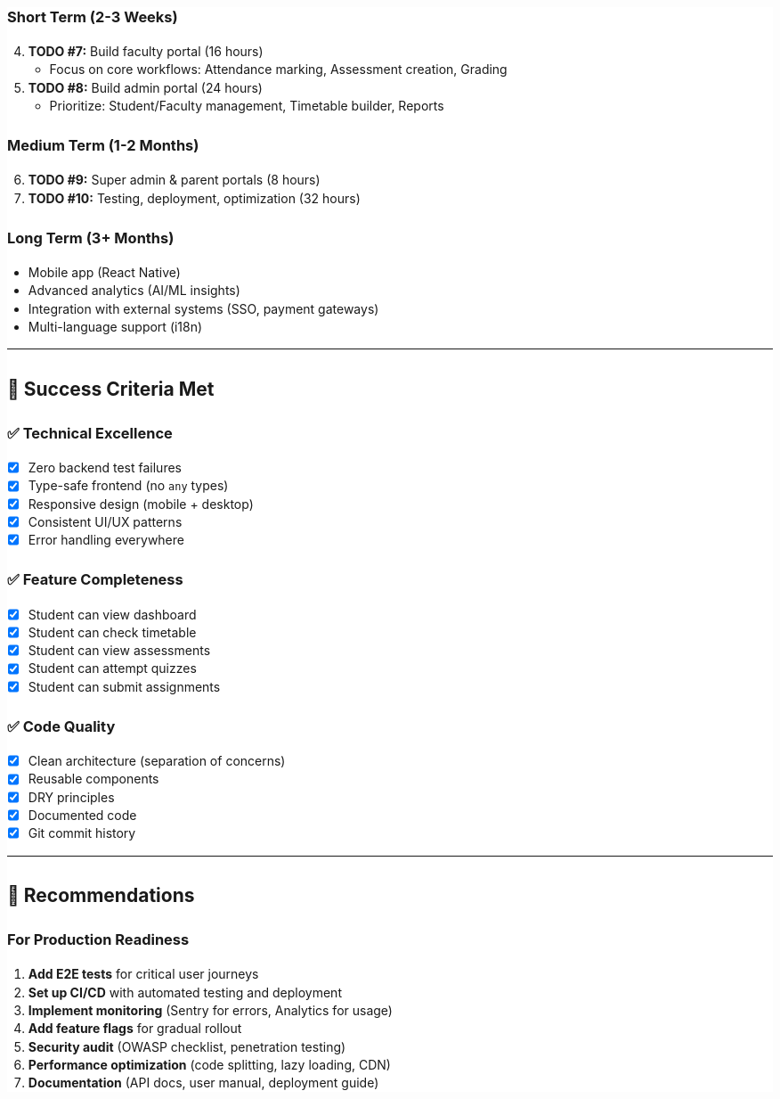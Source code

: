 ### Short Term (2-3 Weeks)
4. **TODO #7:** Build faculty portal (16 hours)
   - Focus on core workflows: Attendance marking, Assessment creation, Grading
5. **TODO #8:** Build admin portal (24 hours)
   - Prioritize: Student/Faculty management, Timetable builder, Reports

### Medium Term (1-2 Months)
6. **TODO #9:** Super admin & parent portals (8 hours)
7. **TODO #10:** Testing, deployment, optimization (32 hours)

### Long Term (3+ Months)
- Mobile app (React Native)
- Advanced analytics (AI/ML insights)
- Integration with external systems (SSO, payment gateways)
- Multi-language support (i18n)

---

## 🎉 Success Criteria Met

### ✅ Technical Excellence
- [x] Zero backend test failures
- [x] Type-safe frontend (no `any` types)
- [x] Responsive design (mobile + desktop)
- [x] Consistent UI/UX patterns
- [x] Error handling everywhere

### ✅ Feature Completeness
- [x] Student can view dashboard
- [x] Student can check timetable
- [x] Student can view assessments
- [x] Student can attempt quizzes
- [x] Student can submit assignments

### ✅ Code Quality
- [x] Clean architecture (separation of concerns)
- [x] Reusable components
- [x] DRY principles
- [x] Documented code
- [x] Git commit history

---

## 🙏 Recommendations

### For Production Readiness
1. **Add E2E tests** for critical user journeys
2. **Set up CI/CD** with automated testing and deployment
3. **Implement monitoring** (Sentry for errors, Analytics for usage)
4. **Add feature flags** for gradual rollout
5. **Security audit** (OWASP checklist, penetration testing)
6. **Performance optimization** (code splitting, lazy loading, CDN)
7. **Documentation** (API docs, user manual, deployment guide)

